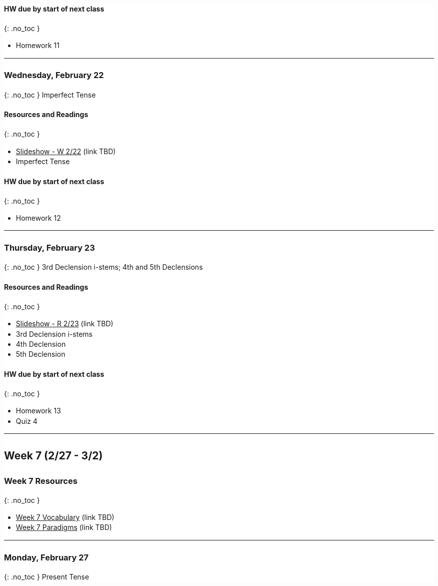 #### HW due by start of next class
{: .no_toc }
* Homework 11

***

### Wednesday, February 22
{: .no_toc }
Imperfect Tense

#### Resources and Readings
{: .no_toc }
* [Slideshow - W 2/22](#) (link TBD)
* Imperfect Tense

#### HW due by start of next class
{: .no_toc }
* Homework 12

***

### Thursday, February 23
{: .no_toc }
3rd Declension i-stems; 4th and 5th Declensions

#### Resources and Readings
{: .no_toc }
* [Slideshow - R 2/23](#) (link TBD)
* 3rd Declension i-stems
* 4th Declension
* 5th Declension

#### HW due by start of next class
{: .no_toc }
* Homework 13
* Quiz 4

***

## Week 7 (2/27 - 3/2)

### Week 7 Resources
{: .no_toc }

* [Week 7 Vocabulary](#) (link TBD)
* [Week 7 Paradigms](#) (link TBD)

***

### Monday, February 27
{: .no_toc }
Present Tense
